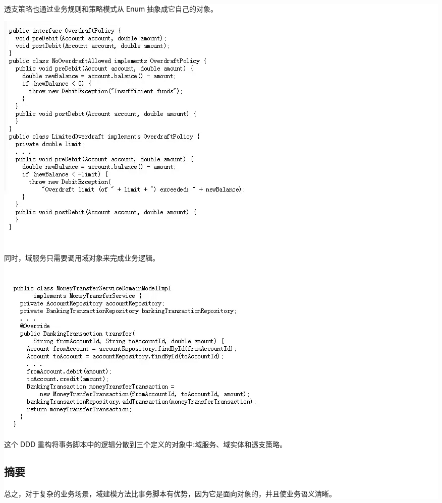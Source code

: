 透支策略也通过业务规则和策略模式从 Enum 抽象成它自己的对象。

![](img/80551fc31abec17f9b8e132384709430.png)

同时，域服务只需要调用域对象来完成业务逻辑。

![](img/cf562ee8ad19dab7110bca4be390b28b.png)

这个 DDD 重构将事务脚本中的逻辑分散到三个定义的对象中:域服务、域实体和透支策略。

## 摘要

总之，对于复杂的业务场景，域建模方法比事务脚本有优势，因为它是面向对象的，并且使业务语义清晰。

